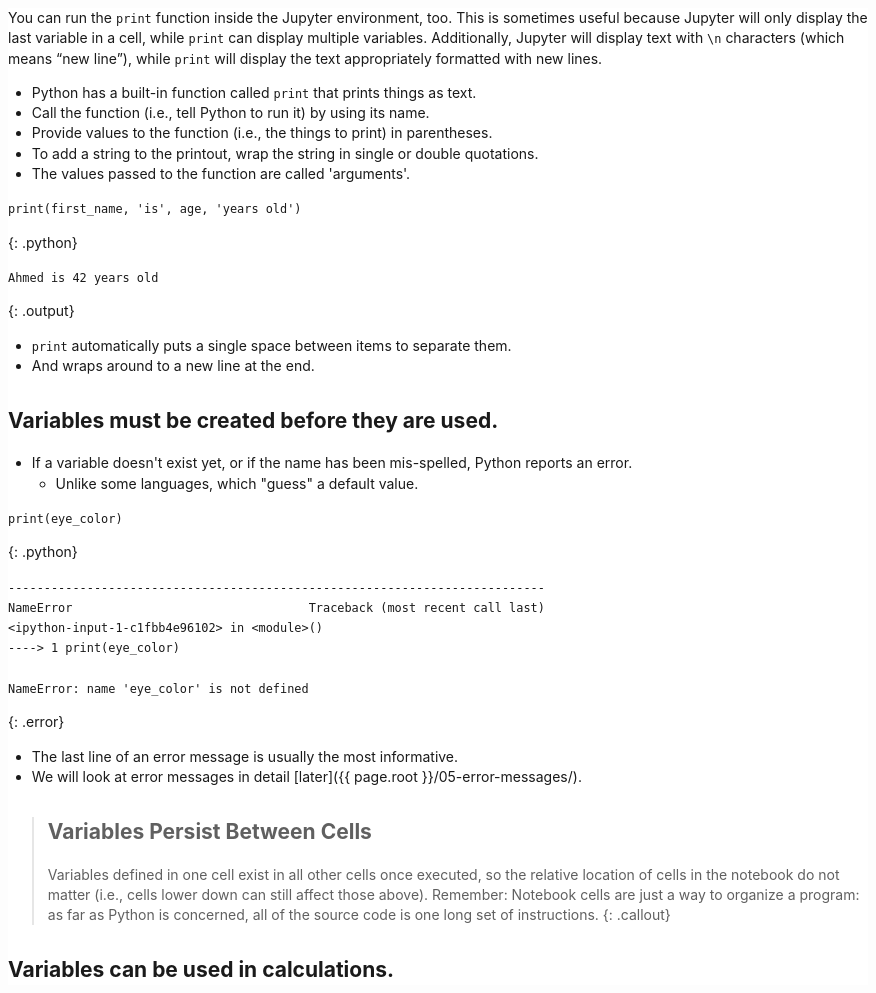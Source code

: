 You can run the `print` function inside the Jupyter environment, too. This is sometimes useful because Jupyter will only display the last variable in a cell, while `print` can display multiple variables. Additionally, Jupyter will display text with `\n` characters (which means “new line”), while `print` will display the text appropriately formatted with new lines.

*   Python has a built-in function called `print` that prints things as text.
*   Call the function (i.e., tell Python to run it) by using its name.
*   Provide values to the function (i.e., the things to print) in parentheses.
*   To add a string to the printout, wrap the string in single or double quotations.
*   The values passed to the function are called 'arguments'.

~~~
print(first_name, 'is', age, 'years old')
~~~
{: .python}
~~~
Ahmed is 42 years old
~~~
{: .output}

*   `print` automatically puts a single space between items to separate them.
*   And wraps around to a new line at the end.

## Variables must be created before they are used.

*   If a variable doesn't exist yet, or if the name has been mis-spelled,
    Python reports an error.
    *   Unlike some languages, which "guess" a default value.

~~~
print(eye_color)
~~~
{: .python}
~~~
---------------------------------------------------------------------------
NameError                                 Traceback (most recent call last)
<ipython-input-1-c1fbb4e96102> in <module>()
----> 1 print(eye_color)

NameError: name 'eye_color' is not defined
~~~
{: .error}

*   The last line of an error message is usually the most informative.
*   We will look at error messages in detail [later]({{ page.root }}/05-error-messages/).

> ## Variables Persist Between Cells
> Variables defined in one cell exist in all other cells once executed,
> so the relative location of cells in the notebook do not matter
> (i.e., cells lower down can still affect those above).
> Remember: Notebook cells are just a way to organize a program:
> as far as Python is concerned,
> all of the source code is one long set of instructions.
{: .callout}

## Variables can be used in calculations.
